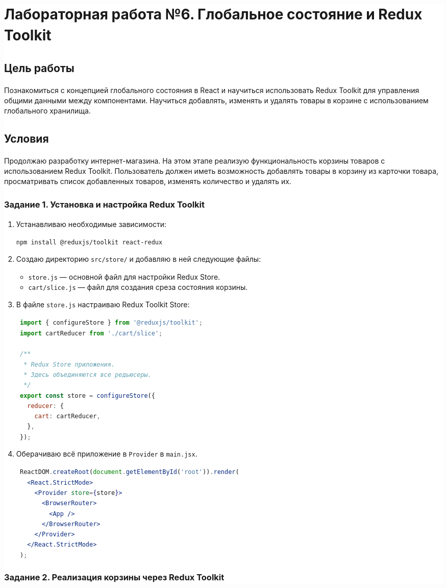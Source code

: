 # Лабораторная работа №6. Глобальное состояние и Redux Toolkit

## Цель работы

Познакомиться с концепцией глобального состояния в React и научиться использовать Redux Toolkit для управления общими данными между компонентами. Научиться добавлять, изменять и удалять товары в корзине с использованием глобального хранилища.

## Условия

Продолжаю разработку интернет-магазина. На этом этапе реализую функциональность корзины товаров с использованием Redux Toolkit. Пользователь должен иметь возможность добавлять товары в корзину из карточки товара, просматривать список добавленных товаров, изменять количество и удалять их.

### Задание 1. Установка и настройка Redux Toolkit

1. Устанавливаю необходимые зависимости:

   ```bash
   npm install @reduxjs/toolkit react-redux
   ```

2. Создаю директорию `src/store/` и добавляю в ней следующие файлы:

   - `store.js` — основной файл для настройки Redux Store.
   - `cart/slice.js` — файл для создания среза состояния корзины.

3. В файле `store.js` настраиваю Redux Toolkit Store:

   ```jsx
    import { configureStore } from '@reduxjs/toolkit';
    import cartReducer from './cart/slice';

    /**
     * Redux Store приложения.
     * Здесь объединяются все редьюсеры.
     */
    export const store = configureStore({
      reducer: {
        cart: cartReducer,
      },
    });
   ```

4. Оберачиваю всё приложение в `Provider` в `main.jsx`.
   ```jsx
    ReactDOM.createRoot(document.getElementById('root')).render(
      <React.StrictMode>
        <Provider store={store}>
          <BrowserRouter>
            <App />
          </BrowserRouter>
        </Provider>
      </React.StrictMode>
    );
   ```
### Задание 2. Реализация корзины через Redux Toolkit

